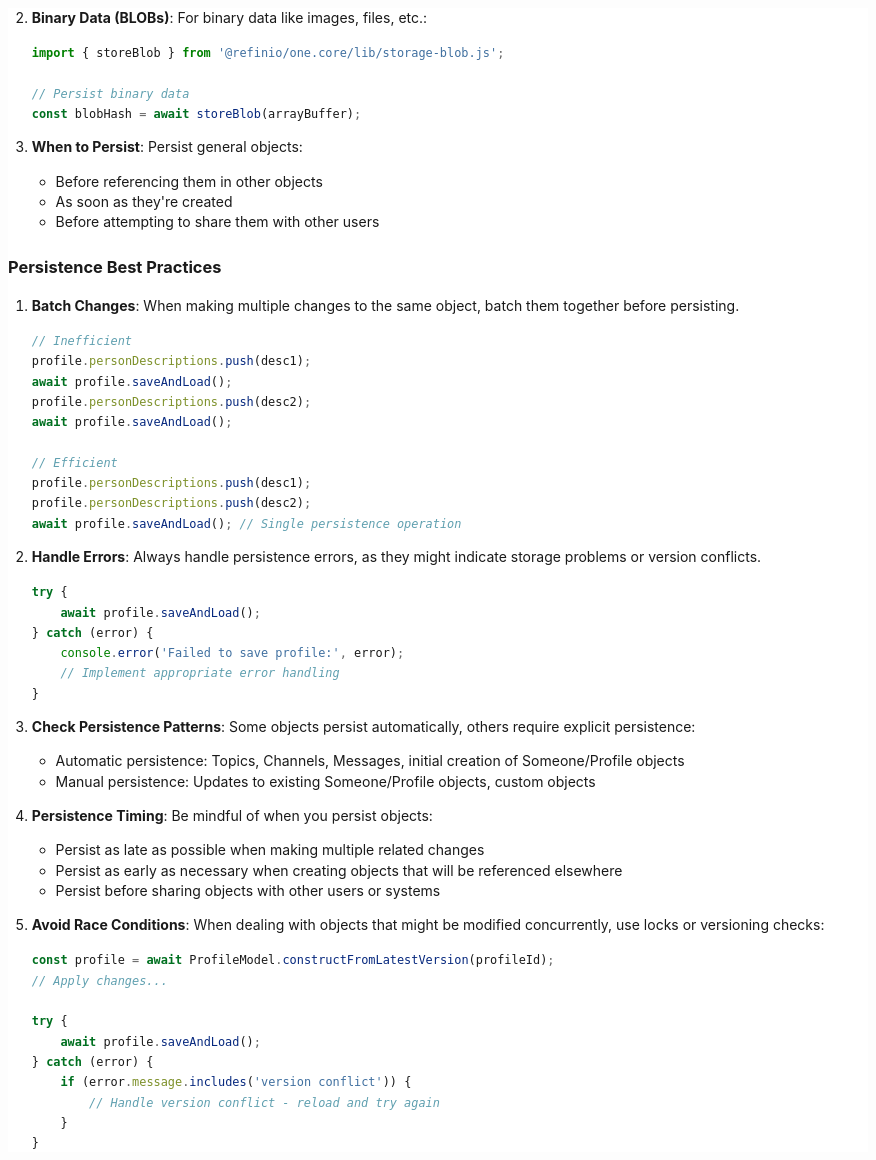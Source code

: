 2. **Binary Data (BLOBs)**: For binary data like images, files, etc.:
   ```typescript
   import { storeBlob } from '@refinio/one.core/lib/storage-blob.js';
   
   // Persist binary data
   const blobHash = await storeBlob(arrayBuffer);
   ```

3. **When to Persist**: Persist general objects:
   - Before referencing them in other objects
   - As soon as they're created
   - Before attempting to share them with other users

### Persistence Best Practices

1. **Batch Changes**: When making multiple changes to the same object, batch them together before persisting.
   ```typescript
   // Inefficient
   profile.personDescriptions.push(desc1);
   await profile.saveAndLoad();
   profile.personDescriptions.push(desc2);
   await profile.saveAndLoad();
   
   // Efficient
   profile.personDescriptions.push(desc1);
   profile.personDescriptions.push(desc2);
   await profile.saveAndLoad(); // Single persistence operation
   ```

2. **Handle Errors**: Always handle persistence errors, as they might indicate storage problems or version conflicts.
   ```typescript
   try {
       await profile.saveAndLoad();
   } catch (error) {
       console.error('Failed to save profile:', error);
       // Implement appropriate error handling
   }
   ```

3. **Check Persistence Patterns**: Some objects persist automatically, others require explicit persistence:
   - Automatic persistence: Topics, Channels, Messages, initial creation of Someone/Profile objects
   - Manual persistence: Updates to existing Someone/Profile objects, custom objects

4. **Persistence Timing**: Be mindful of when you persist objects:
   - Persist as late as possible when making multiple related changes
   - Persist as early as necessary when creating objects that will be referenced elsewhere
   - Persist before sharing objects with other users or systems

5. **Avoid Race Conditions**: When dealing with objects that might be modified concurrently, use locks or versioning checks:
   ```typescript
   const profile = await ProfileModel.constructFromLatestVersion(profileId);
   // Apply changes...
   
   try {
       await profile.saveAndLoad();
   } catch (error) {
       if (error.message.includes('version conflict')) {
           // Handle version conflict - reload and try again
       }
   }
   ```
